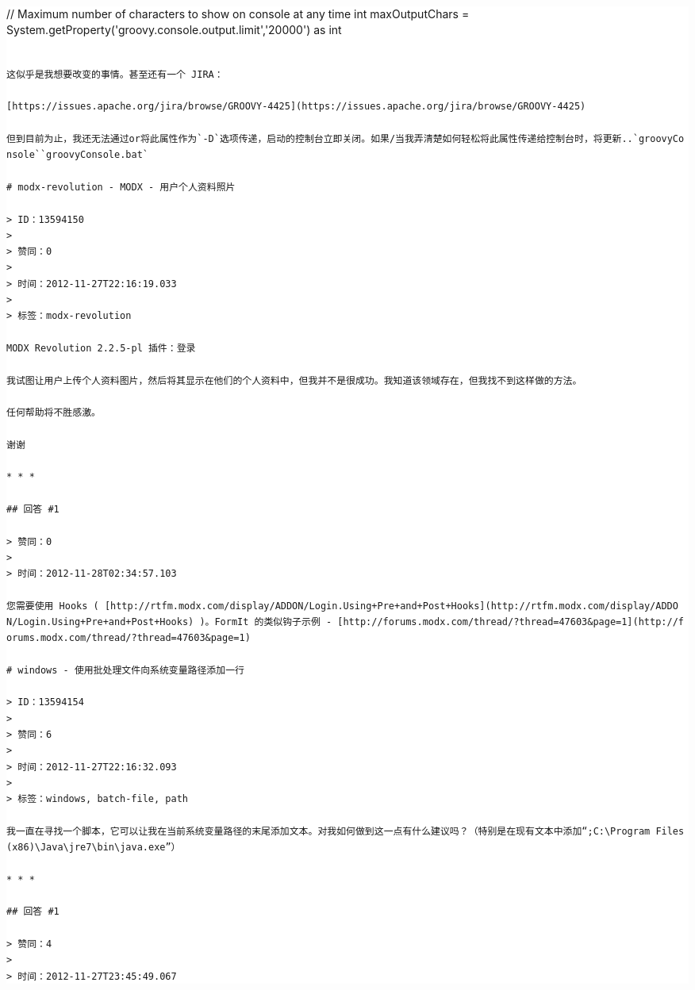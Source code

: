 // Maximum number of characters to show on console at any time
int maxOutputChars = System.getProperty('groovy.console.output.limit','20000') as int 
```

这似乎是我想要改变的事情。甚至还有一个 JIRA：

[https://issues.apache.org/jira/browse/GROOVY-4425](https://issues.apache.org/jira/browse/GROOVY-4425)

但到目前为止，我还无法通过or将此属性作为`-D`选项传递，启动的控制台立即关闭。如果/当我弄清楚如何轻松将此属性传递给控制台时，将更新..`groovyConsole``groovyConsole.bat`

# modx-revolution - MODX - 用户个人资料照片

> ID：13594150
> 
> 赞同：0
> 
> 时间：2012-11-27T22:16:19.033
> 
> 标签：modx-revolution

MODX Revolution 2.2.5-pl 插件：登录

我试图让用户上传个人资料图片，然后将其显示在他们的个人资料中，但我并不是很成功。我知道该领域存在，但我找不到这样做的方法。

任何帮助将不胜感激。

谢谢

* * *

## 回答 #1

> 赞同：0
> 
> 时间：2012-11-28T02:34:57.103

您需要使用 Hooks ( [http://rtfm.modx.com/display/ADDON/Login.Using+Pre+and+Post+Hooks](http://rtfm.modx.com/display/ADDON/Login.Using+Pre+and+Post+Hooks) )。FormIt 的类似钩子示例 - [http://forums.modx.com/thread/?thread=47603&page=1](http://forums.modx.com/thread/?thread=47603&page=1)

# windows - 使用批处理文件向系统变量路径添加一行

> ID：13594154
> 
> 赞同：6
> 
> 时间：2012-11-27T22:16:32.093
> 
> 标签：windows, batch-file, path

我一直在寻找一个脚本，它可以让我在当前系统变量路径的末尾添加文本。对我如何做到这一点有什么建议吗？（特别是在现有文本中添加“;C:\Program Files (x86)\Java\jre7\bin\java.exe”）

* * *

## 回答 #1

> 赞同：4
> 
> 时间：2012-11-27T23:45:49.067

```
